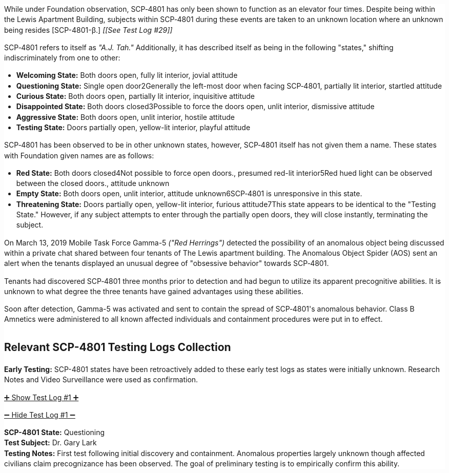While under Foundation observation, SCP‑4801 has only been shown to function as an elevator four times. Despite being within the Lewis Apartment Building, subjects within SCP‑4801 during these events are taken to an unknown location where an unknown being resides \[SCP-4801-β.\] _\[\[See Test Log #29\]\]_

SCP‑4801 refers to itself as _"A.J. Tah."_ Additionally, it has described itself as being in the following "states," shifting indiscriminately from one to other:

*   **Welcoming State:** Both doors open, fully lit interior, jovial attitude
*   **Questioning State:** Single open door2Generally the left-most door when facing SCP‑4801, partially lit interior, startled attitude
*   **Curious State:** Both doors open, partially lit interior, inquisitive attitude
*   **Disappointed State:** Both doors closed3Possible to force the doors open, unlit interior, dismissive attitude
*   **Aggressive State:** Both doors open, unlit interior, hostile attitude
*   **Testing State:** Doors partially open, yellow-lit interior, playful attitude

SCP‑4801 has been observed to be in other unknown states, however, SCP‑4801 itself has not given them a name. These states with Foundation given names are as follows:

*   **Red State:** Both doors closed4Not possible to force open doors., presumed red-lit interior5Red hued light can be observed between the closed doors., attitude unknown
*   **Empty State:** Both doors open, unlit interior, attitude unknown6SCP‑4801 is unresponsive in this state.
*   **Threatening State:** Doors partially open, yellow-lit interior, furious attitude7This state appears to be identical to the "Testing State." However, if any subject attempts to enter through the partially open doors, they will close instantly, terminating the subject.

On March 13, 2019 Mobile Task Force Gamma-5 _("Red Herrings")_ detected the possibility of an anomalous object being discussed within a private chat shared between four tenants of The Lewis apartment building. The Anomalous Object Spider (AOS) sent an alert when the tenants displayed an unusual degree of "obsessive behavior" towards SCP‑4801.

Tenants had discovered SCP‑4801 three months prior to detection and had begun to utilize its apparent precognitive abilities. It is unknown to what degree the three tenants have gained advantages using these abilities.

Soon after detection, Gamma-5 was activated and sent to contain the spread of SCP‑4801's anomalous behavior. Class B Amnetics were administered to all known affected individuals and containment procedures were put in to effect.

Relevant SCP-4801 Testing Logs Collection
-----------------------------------------

**Early Testing:** SCP-4801 states have been retroactively added to these early test logs as states were initially unknown. Research Notes and Video Surveillance were used as confirmation.

  

[➕ Show Test Log #1 ➕](javascript:;)

[➖ Hide Test Log #1 ➖](javascript:;)

**SCP-4801 State:** Questioning  
**Test Subject:** Dr. Gary Lark  
**Testing Notes:** First test following initial discovery and containment. Anomalous properties largely unknown though affected civilians claim precognizance has been observed. The goal of preliminary testing is to empirically confirm this ability.

